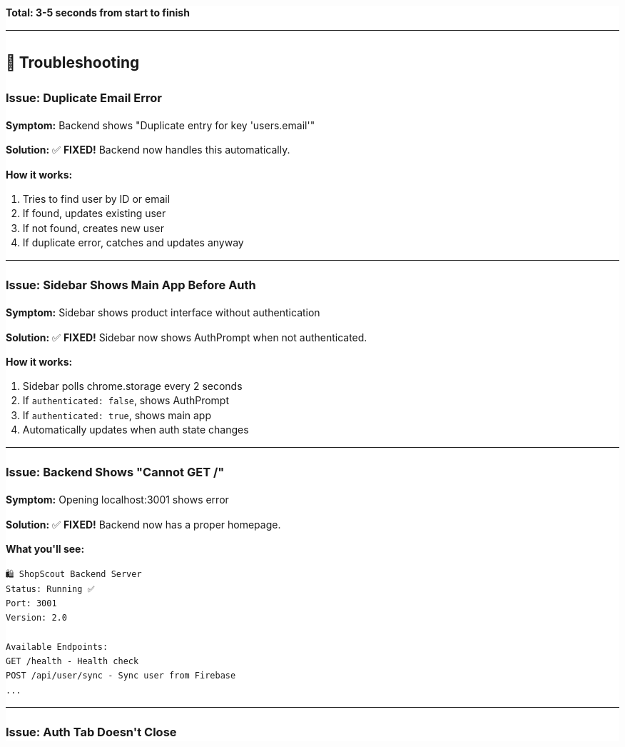 **Total: 3-5 seconds from start to finish**

---

## 🐛 Troubleshooting

### Issue: Duplicate Email Error

**Symptom:** Backend shows "Duplicate entry for key 'users.email'"

**Solution:** ✅ **FIXED!** Backend now handles this automatically.

**How it works:**
1. Tries to find user by ID or email
2. If found, updates existing user
3. If not found, creates new user
4. If duplicate error, catches and updates anyway

---

### Issue: Sidebar Shows Main App Before Auth

**Symptom:** Sidebar shows product interface without authentication

**Solution:** ✅ **FIXED!** Sidebar now shows AuthPrompt when not authenticated.

**How it works:**
1. Sidebar polls chrome.storage every 2 seconds
2. If `authenticated: false`, shows AuthPrompt
3. If `authenticated: true`, shows main app
4. Automatically updates when auth state changes

---

### Issue: Backend Shows "Cannot GET /"

**Symptom:** Opening localhost:3001 shows error

**Solution:** ✅ **FIXED!** Backend now has a proper homepage.

**What you'll see:**
```html
🛍️ ShopScout Backend Server
Status: Running ✅
Port: 3001
Version: 2.0

Available Endpoints:
GET /health - Health check
POST /api/user/sync - Sync user from Firebase
...
```

---

### Issue: Auth Tab Doesn't Close
